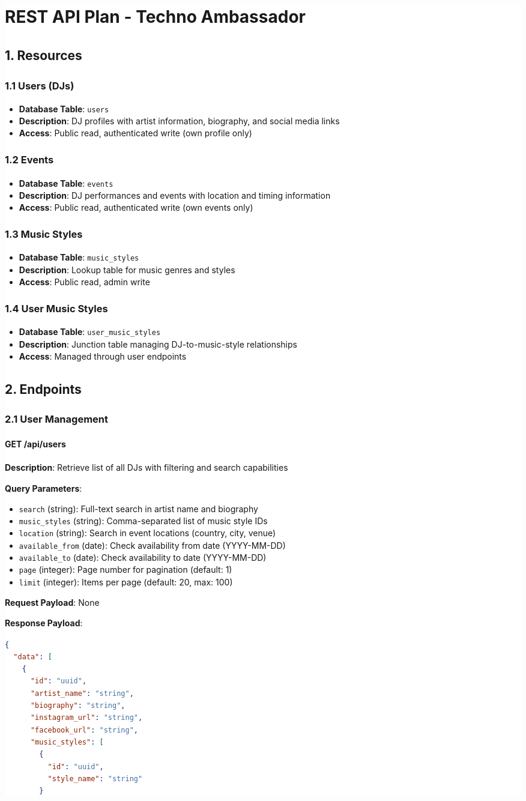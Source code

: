 # REST API Plan - Techno Ambassador

## 1. Resources

### 1.1 Users (DJs)

- **Database Table**: `users`
- **Description**: DJ profiles with artist information, biography, and social media links
- **Access**: Public read, authenticated write (own profile only)

### 1.2 Events

- **Database Table**: `events`
- **Description**: DJ performances and events with location and timing information
- **Access**: Public read, authenticated write (own events only)

### 1.3 Music Styles

- **Database Table**: `music_styles`
- **Description**: Lookup table for music genres and styles
- **Access**: Public read, admin write

### 1.4 User Music Styles

- **Database Table**: `user_music_styles`
- **Description**: Junction table managing DJ-to-music-style relationships
- **Access**: Managed through user endpoints

## 2. Endpoints

### 2.1 User Management

#### GET /api/users

**Description**: Retrieve list of all DJs with filtering and search capabilities

**Query Parameters**:

- `search` (string): Full-text search in artist name and biography
- `music_styles` (string): Comma-separated list of music style IDs
- `location` (string): Search in event locations (country, city, venue)
- `available_from` (date): Check availability from date (YYYY-MM-DD)
- `available_to` (date): Check availability to date (YYYY-MM-DD)
- `page` (integer): Page number for pagination (default: 1)
- `limit` (integer): Items per page (default: 20, max: 100)

**Request Payload**: None

**Response Payload**:

```json
{
  "data": [
    {
      "id": "uuid",
      "artist_name": "string",
      "biography": "string",
      "instagram_url": "string",
      "facebook_url": "string",
      "music_styles": [
        {
          "id": "uuid",
          "style_name": "string"
        }
```